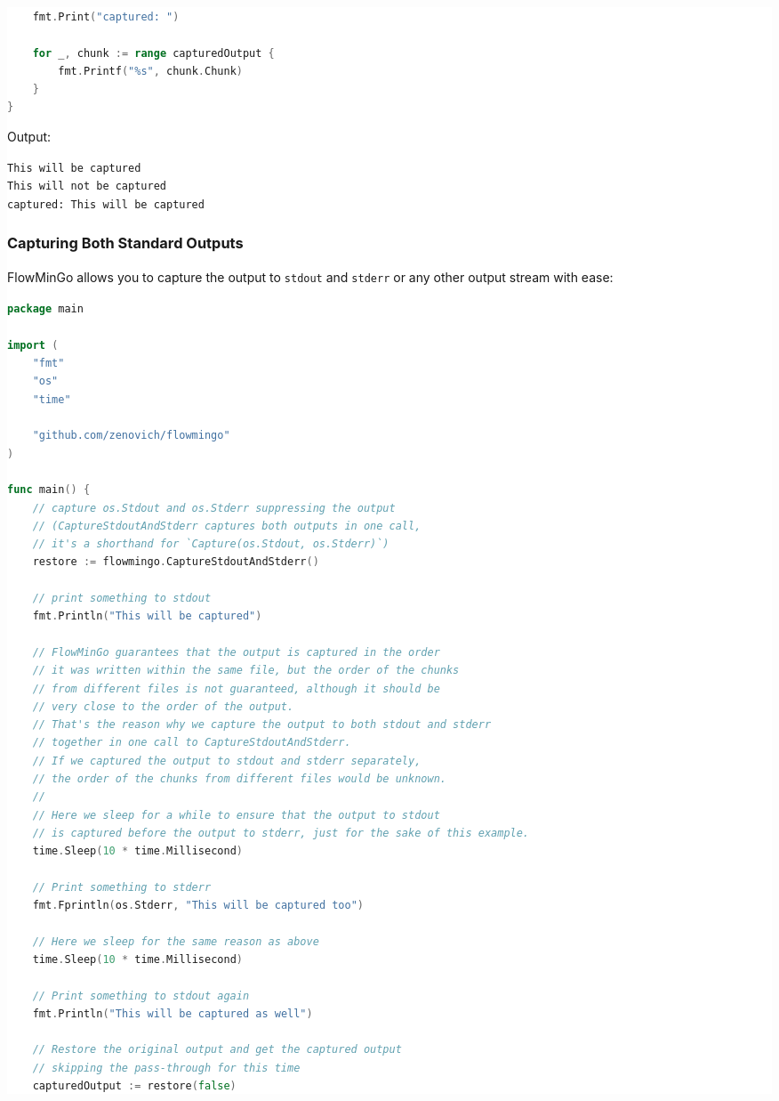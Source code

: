 ```go
	fmt.Print("captured: ")

	for _, chunk := range capturedOutput {
		fmt.Printf("%s", chunk.Chunk)
	}
}
```

Output:
```
This will be captured
This will not be captured
captured: This will be captured
```

### Capturing Both Standard Outputs

FlowMinGo allows you to capture the output to `stdout` and `stderr` or any other output stream with ease:

```go
package main

import (
	"fmt"
	"os"
	"time"

	"github.com/zenovich/flowmingo"
)

func main() {
	// capture os.Stdout and os.Stderr suppressing the output
	// (CaptureStdoutAndStderr captures both outputs in one call,
	// it's a shorthand for `Capture(os.Stdout, os.Stderr)`)
	restore := flowmingo.CaptureStdoutAndStderr()

	// print something to stdout
	fmt.Println("This will be captured")

	// FlowMinGo guarantees that the output is captured in the order
	// it was written within the same file, but the order of the chunks
	// from different files is not guaranteed, although it should be
	// very close to the order of the output.
	// That's the reason why we capture the output to both stdout and stderr
	// together in one call to CaptureStdoutAndStderr.
	// If we captured the output to stdout and stderr separately,
	// the order of the chunks from different files would be unknown.
	//
	// Here we sleep for a while to ensure that the output to stdout
	// is captured before the output to stderr, just for the sake of this example.
	time.Sleep(10 * time.Millisecond)

	// Print something to stderr
	fmt.Fprintln(os.Stderr, "This will be captured too")

	// Here we sleep for the same reason as above
	time.Sleep(10 * time.Millisecond)

	// Print something to stdout again
	fmt.Println("This will be captured as well")

	// Restore the original output and get the captured output
	// skipping the pass-through for this time
	capturedOutput := restore(false)
```